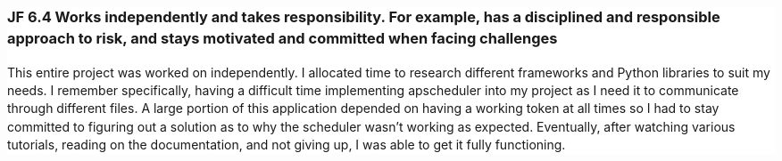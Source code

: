 
### JF 6.4 Works independently and takes responsibility. For example, has a disciplined and responsible approach to risk, and stays motivated and committed when facing challenges

This entire project was worked on independently. I allocated time to research different frameworks and Python libraries to suit my needs. I remember specifically, having a difficult time implementing apscheduler into my project as I need it to communicate through different files. A large portion of this application depended on having a working token at all times so I had to stay committed to figuring out a solution as to why the scheduler wasn’t working as expected. Eventually, after watching various tutorials, reading on the documentation, and not giving up, I was able to get it fully functioning.

